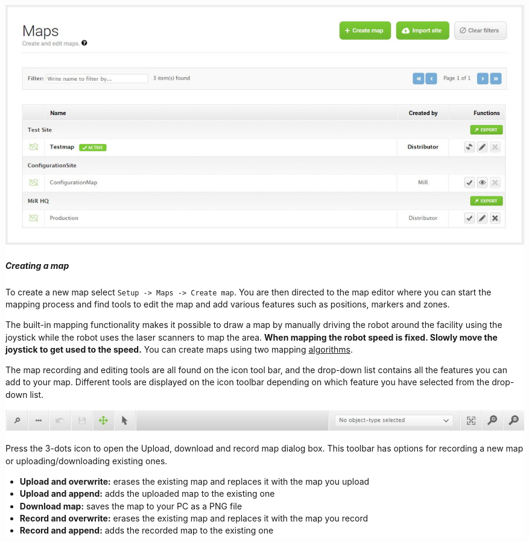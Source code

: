 ![web interface choose map](./img/interface_choose_map.jpg)

##### Creating a map
To create a new map select `Setup -> Maps -> Create map`. You are then directed to the map editor where you can start the mapping process and find tools to edit the map and add various features such as positions, markers and zones.

The built-in mapping functionality makes it possible to draw a map by manually driving the robot around the facility using the joystick while the robot uses the laser scanners to map the area. **When mapping the robot speed is fixed. Slowly move the joystick to get used to the speed.** You can create maps using two mapping [algorithms](#mapping-settings).

The map recording and editing tools are all found on the icon tool bar, and the drop-down list contains all the features you can add to your map. Different tools are displayed on the icon toolbar depending on which feature you have selected from the drop-down list.

![web interface mapping icon bar](./img/interface_mapping_bar.jpg)

Press the 3-dots icon to open the Upload, download and record map dialog box. This toolbar has options for recording a new map or uploading/downloading existing ones.

- **Upload and overwrite:** erases the existing map and replaces it with the map you upload
- **Upload and append:** adds the uploaded map to the existing one
- **Download map:** saves the map to your PC as a PNG file
- **Record and overwrite:** erases the existing map and replaces it with the map you record
- **Record and append:** adds the recorded map to the existing one
